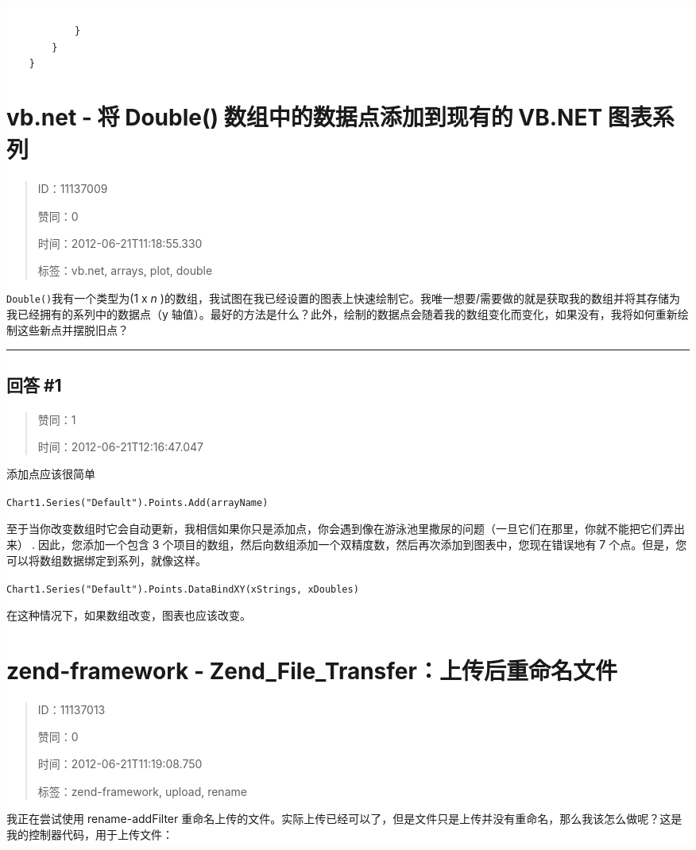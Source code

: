 ```

            }
        }
    } 
```

# vb.net - 将 Double() 数组中的数据点添加到现有的 VB.NET 图表系列

> ID：11137009
> 
> 赞同：0
> 
> 时间：2012-06-21T11:18:55.330
> 
> 标签：vb.net, arrays, plot, double

`Double()`我有一个类型为(1 x *n* )的数组，我试图在我已经设置的图表上快速绘制它。我唯一想要/需要做的就是获取我的数组并将其存储为我已经拥有的系列中的数据点（y 轴值）。最好的方法是什么？此外，绘制的数据点会随着我的数组变化而变化，如果没有，我将如何重新绘制这些新点并摆脱旧点？

* * *

## 回答 #1

> 赞同：1
> 
> 时间：2012-06-21T12:16:47.047

添加点应该很简单

```
Chart1.Series("Default").Points.Add(arrayName) 
```

至于当你改变数组时它会自动更新，我相信如果你只是添加点，你会遇到像在游泳池里撒尿的问题（一旦它们在那里，你就不能把它们弄出来） . 因此，您添加一个包含 3 个项目的数组，然后向数组添加一个双精度数，然后再次添加到图表中，您现在错误地有 7 个点。但是，您可以将数组数据绑定到系列，就像这样。

```
Chart1.Series("Default").Points.DataBindXY(xStrings, xDoubles) 
```

在这种情况下，如果数组改变，图表也应该改变。

# zend-framework - Zend_File_Transfer：上传后重命名文件

> ID：11137013
> 
> 赞同：0
> 
> 时间：2012-06-21T11:19:08.750
> 
> 标签：zend-framework, upload, rename

我正在尝试使用 rename-addFilter 重命名上传的文件。实际上传已经可以了，但是文件只是上传并没有重命名，那么我该怎么做呢？这是我的控制器代码，用于上传文件：
